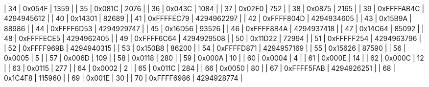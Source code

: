|      34 | 0x054F      |        1359 |
|      35 | 0x081C      |        2076 |
|      36 | 0x043C      |        1084 |
|      37 | 0x02F0      |         752 |
|      38 | 0x0875      |        2165 |
|      39 | 0xFFFFAB4C  |  4294945612 |
|      40 | 0x14301     |       82689 |
|      41 | 0xFFFFEC79  |  4294962297 |
|      42 | 0xFFFF804D  |  4294934605 |
|      43 | 0x15B9A     |       88986 |
|      44 | 0xFFFF6D53  |  4294929747 |
|      45 | 0x16D56     |       93526 |
|      46 | 0xFFFF8B4A  |  4294937418 |
|      47 | 0x14C64     |       85092 |
|      48 | 0xFFFFECE5  |  4294962405 |
|      49 | 0xFFFF6C64  |  4294929508 |
|      50 | 0x11D22     |       72994 |
|      51 | 0xFFFFF254  |  4294963796 |
|      52 | 0xFFFF969B  |  4294940315 |
|      53 | 0x150B8     |       86200 |
|      54 | 0xFFFFD871  |  4294957169 |
|      55 | 0x15626     |       87590 |
|      56 | 0x0005      |           5 |
|      57 | 0x006D      |         109 |
|      58 | 0x0118      |         280 |
|      59 | 0x000A      |          10 |
|      60 | 0x0004      |           4 |
|      61 | 0x000E      |          14 |
|      62 | 0x000C      |          12 |
|      63 | 0x0115      |         277 |
|      64 | 0x0002      |           2 |
|      65 | 0x011C      |         284 |
|      66 | 0x0050      |          80 |
|      67 | 0xFFFF5FAB  |  4294926251 |
|      68 | 0x1C4F8     |      115960 |
|      69 | 0x001E      |          30 |
|      70 | 0xFFFF6986  |  4294928774 |